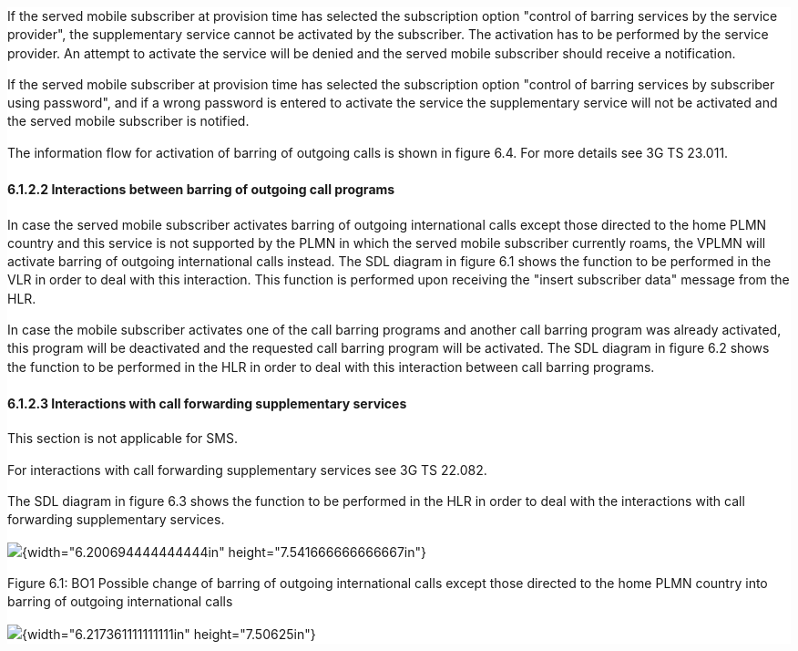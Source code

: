 If the served mobile subscriber at provision time has selected the
subscription option \"control of barring services by the service
provider\", the supplementary service cannot be activated by the
subscriber. The activation has to be performed by the service provider.
An attempt to activate the service will be denied and the served mobile
subscriber should receive a notification.

If the served mobile subscriber at provision time has selected the
subscription option \"control of barring services by subscriber using
password\", and if a wrong password is entered to activate the service
the supplementary service will not be activated and the served mobile
subscriber is notified.

The information flow for activation of barring of outgoing calls is
shown in figure 6.4. For more details see 3G TS 23.011.

#### 6.1.2.2 Interactions between barring of outgoing call programs

In case the served mobile subscriber activates barring of outgoing
international calls except those directed to the home PLMN country and
this service is not supported by the PLMN in which the served mobile
subscriber currently roams, the VPLMN will activate barring of outgoing
international calls instead. The SDL diagram in figure 6.1 shows the
function to be performed in the VLR in order to deal with this
interaction. This function is performed upon receiving the \"insert
subscriber data\" message from the HLR.

In case the mobile subscriber activates one of the call barring programs
and another call barring program was already activated, this program
will be deactivated and the requested call barring program will be
activated. The SDL diagram in figure 6.2 shows the function to be
performed in the HLR in order to deal with this interaction between call
barring programs.

#### 6.1.2.3 Interactions with call forwarding supplementary services

This section is not applicable for SMS.

For interactions with call forwarding supplementary services see 3G TS
22.082.

The SDL diagram in figure 6.3 shows the function to be performed in the
HLR in order to deal with the interactions with call forwarding
supplementary services.

![](media/image3.wmf){width="6.200694444444444in"
height="7.541666666666667in"}

Figure 6.1: BO1 Possible change of barring of outgoing international
calls except those directed to the home PLMN country into barring of
outgoing international calls

![](media/image4.wmf){width="6.217361111111111in" height="7.50625in"}
